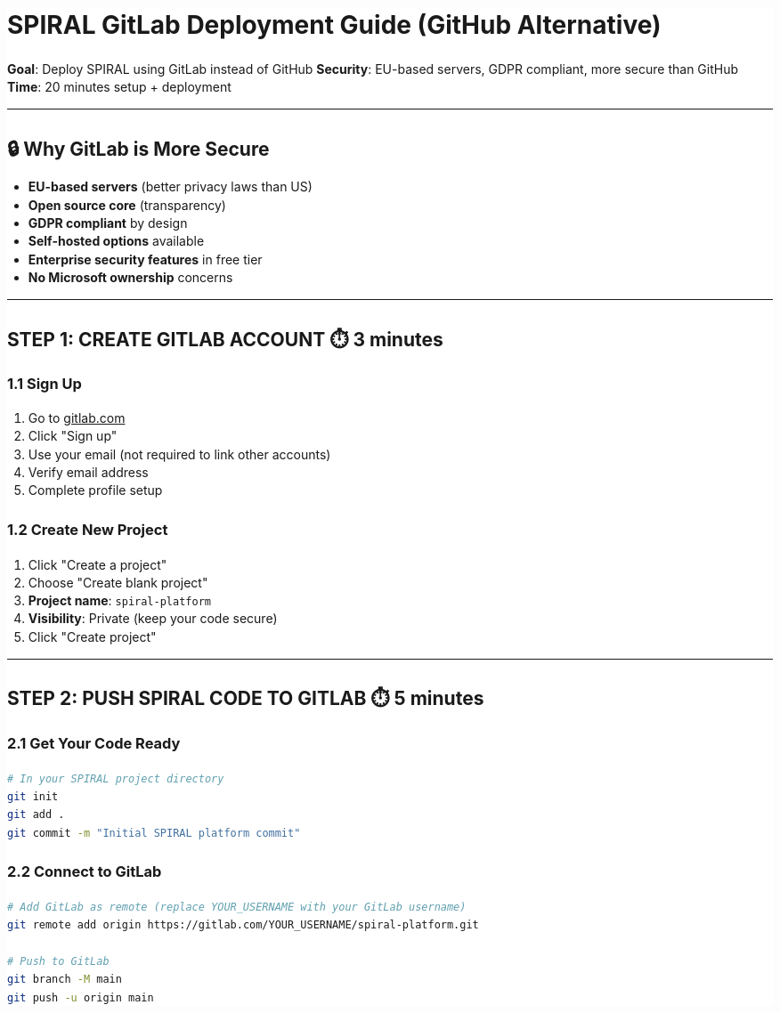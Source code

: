# SPIRAL GitLab Deployment Guide (GitHub Alternative)

**Goal**: Deploy SPIRAL using GitLab instead of GitHub
**Security**: EU-based servers, GDPR compliant, more secure than GitHub
**Time**: 20 minutes setup + deployment

---

## 🔒 **Why GitLab is More Secure**

- **EU-based servers** (better privacy laws than US)
- **Open source core** (transparency)
- **GDPR compliant** by design
- **Self-hosted options** available
- **Enterprise security features** in free tier
- **No Microsoft ownership** concerns

---

## **STEP 1: CREATE GITLAB ACCOUNT** ⏱️ 3 minutes

### 1.1 Sign Up
1. Go to [gitlab.com](https://gitlab.com)
2. Click "Sign up"
3. Use your email (not required to link other accounts)
4. Verify email address
5. Complete profile setup

### 1.2 Create New Project
1. Click "Create a project"
2. Choose "Create blank project"
3. **Project name**: `spiral-platform`
4. **Visibility**: Private (keep your code secure)
5. Click "Create project"

---

## **STEP 2: PUSH SPIRAL CODE TO GITLAB** ⏱️ 5 minutes

### 2.1 Get Your Code Ready
```bash
# In your SPIRAL project directory
git init
git add .
git commit -m "Initial SPIRAL platform commit"
```

### 2.2 Connect to GitLab
```bash
# Add GitLab as remote (replace YOUR_USERNAME with your GitLab username)
git remote add origin https://gitlab.com/YOUR_USERNAME/spiral-platform.git

# Push to GitLab
git branch -M main
git push -u origin main
```
